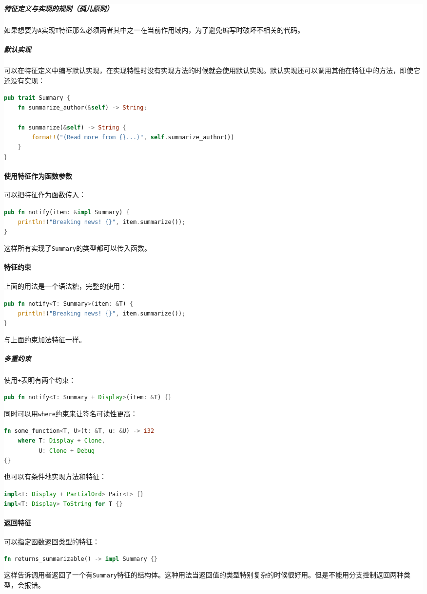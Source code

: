 ##### 特征定义与实现的规则（孤儿原则）
如果想要为`A`实现`T`特征那么必须两者其中之一在当前作用域内，为了避免编写时破坏不相关的代码。
##### 默认实现
可以在特征定义中编写默认实现，在实现特性时没有实现方法的时候就会使用默认实现。默认实现还可以调用其他在特征中的方法，即使它还没有实现：
```Rust
pub trait Summary {
    fn summarize_author(&self) -> String;

    fn summarize(&self) -> String {
        format!("(Read more from {}...)", self.summarize_author())
    }
}
```

#### 使用特征作为函数参数
可以把特征作为函数传入：
```Rust
pub fn notify(item: &impl Summary) {
    println!("Breaking news! {}", item.summarize());
}
```
这样所有实现了`Summary`的类型都可以传入函数。
#### 特征约束
上面的用法是一个语法糖，完整的使用：
```Rust
pub fn notify<T: Summary>(item: &T) {
    println!("Breaking news! {}", item.summarize());
}
```
与上面约束加法特征一样。
##### 多重约束
使用`+`表明有两个约束：
```Rust
pub fn notify<T: Summary + Display>(item: &T) {}
```
同时可以用`where`约束来让签名可读性更高：
```Rust
fn some_function<T, U>(t: &T, u: &U) -> i32
    where T: Display + Clone,
          U: Clone + Debug
{}
```
也可以有条件地实现方法和特征：
```Rust
impl<T: Display + PartialOrd> Pair<T> {}
impl<T: Display> ToString for T {}
```

#### 返回特征
可以指定函数返回类型的特征：
```Rust
fn returns_summarizable() -> impl Summary {}
```
这样告诉调用者返回了一个有`Summary`特征的结构体。这种用法当返回值的类型特别复杂的时候很好用。但是不能用分支控制返回两种类型，会报错。
